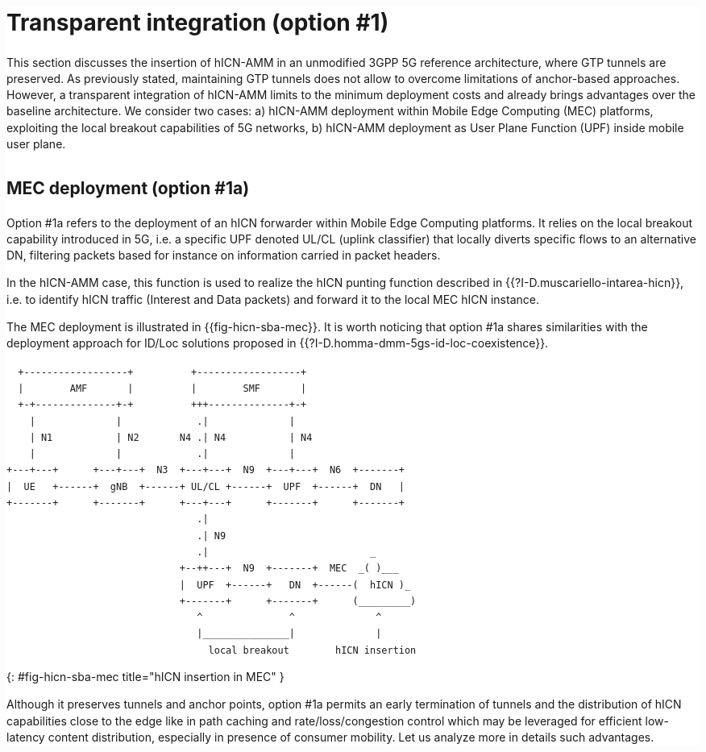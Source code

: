
# Transparent integration (option #1)

This section discusses the insertion of hICN-AMM in an unmodified 3GPP 5G
reference architecture, where GTP tunnels are preserved. As previously stated,
maintaining GTP tunnels does not allow to overcome limitations of anchor-based
approaches. However, a transparent integration of hICN-AMM limits to the minimum
deployment costs and already brings advantages over the baseline architecture.
We consider two cases: a) hICN-AMM deployment within Mobile Edge Computing (MEC)
platforms, exploiting the local breakout capabilities of 5G networks, b)
hICN-AMM deployment as User Plane Function (UPF) inside mobile user plane.

## MEC deployment (option #1a)

Option #1a refers to the deployment of an hICN forwarder within Mobile Edge
Computing platforms. It relies on the local breakout capability introduced in
5G, i.e. a specific UPF denoted UL/CL (uplink classifier) that locally diverts
specific flows to an alternative DN, filtering packets based for instance on
information carried in packet headers.

In the hICN-AMM case, this function is used to realize the hICN punting function
described in {{?I-D.muscariello-intarea-hicn}}, i.e. to identify hICN traffic
(Interest and Data packets) and forward it to the local MEC hICN instance.

The MEC deployment is illustrated in {{fig-hicn-sba-mec}}. It is worth noticing
that option #1a shares similarities with the deployment approach for ID/Loc
solutions proposed in {{?I-D.homma-dmm-5gs-id-loc-coexistence}}.

~~~~
  +------------------+          +------------------+
  |        AMF       |          |        SMF       |
  +-+--------------+-+          +++--------------+-+
    |              |             .|              |
    | N1           | N2       N4 .| N4           | N4
    |              |             .|              |
+---+---+      +---+---+  N3  +---+---+  N9  +---+---+  N6  +-------+
|  UE   +------+  gNB  +------+ UL/CL +------+  UPF  +------+  DN   |
+-------+      +-------+      +---+---+      +-------+      +-------+
                                 .|
                                 .| N9
                                 .|                            _
                              +--++---+  N9  +-------+  MEC  _( )___
                              |  UPF  +------+   DN  +------(  hICN )_
                              +-------+      +-------+      (_________)
                                 ^               ^              ^
                                 |_______________|              |
                                   local breakout        hICN insertion
~~~~
{: #fig-hicn-sba-mec title="hICN insertion in MEC" }

Although it preserves tunnels and anchor points, option #1a permits an early
termination of tunnels and the distribution of hICN capabilities close to the
edge like in path caching and rate/loss/congestion control which may be
leveraged for efficient low-latency content distribution, especially in presence
of consumer mobility. Let us analyze more in details such advantages.
